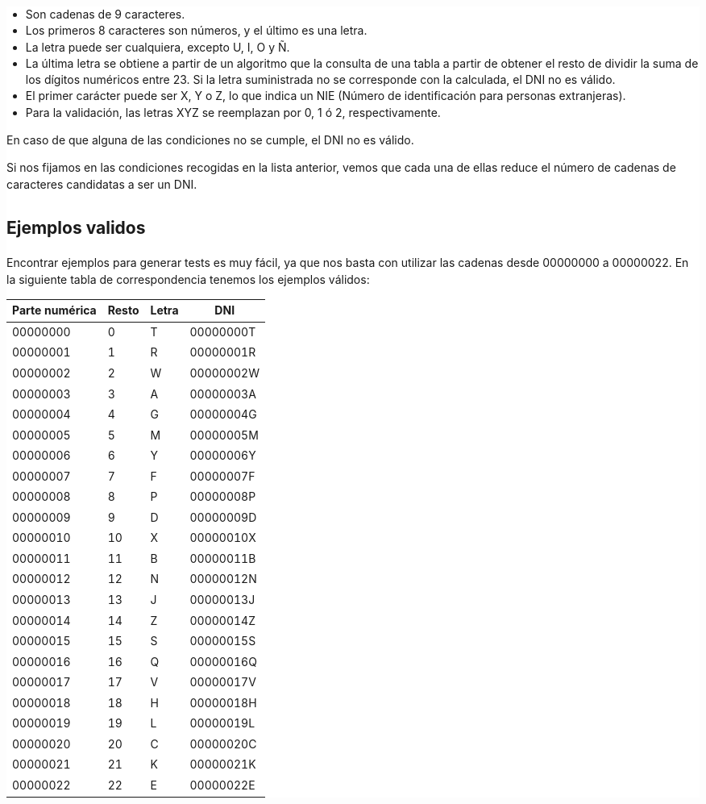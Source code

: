 * Son cadenas de 9 caracteres.
* Los primeros 8 caracteres son números, y el último es una letra.
* La letra puede ser cualquiera, excepto U, I, O y Ñ.
* La última letra se obtiene a partir de un algoritmo que la consulta de una tabla a partir de obtener el resto de dividir la suma de los dígitos numéricos entre 23. Si la letra suministrada no se corresponde con la calculada, el DNI no es válido.
* El primer carácter puede ser X, Y o Z, lo que indica un NIE (Número de identificación para personas extranjeras).
* Para la validación, las letras XYZ se reemplazan por 0, 1 ó 2, respectivamente.

En caso de que alguna de las condiciones no se cumple, el DNI no es válido.

Si nos fijamos en las condiciones recogidas en la lista anterior, vemos que cada una de ellas reduce el número de cadenas de caracteres candidatas a ser un DNI.


## Ejemplos validos
Encontrar ejemplos para generar tests es muy fácil, ya que nos basta con utilizar las cadenas desde 00000000 a 00000022. En la siguiente tabla de correspondencia tenemos los ejemplos válidos:

| Parte numérica | Resto | Letra | DNI |
|----|------|-------|----|
| 00000000 | 0 | T | 00000000T |
| 00000001 | 1 | R | 00000001R |
| 00000002 | 2 | W | 00000002W |
| 00000003 | 3 | A | 00000003A |
| 00000004 | 4 | G | 00000004G |
| 00000005 | 5 | M | 00000005M |
| 00000006 | 6 | Y | 00000006Y |
| 00000007 | 7 | F | 00000007F |
| 00000008 | 8 | P | 00000008P |
| 00000009 | 9 | D | 00000009D |
| 00000010 | 10 | X | 00000010X |
| 00000011 | 11 | B | 00000011B |
| 00000012 | 12 | N | 00000012N |
| 00000013 | 13 | J | 00000013J |
| 00000014 | 14 | Z | 00000014Z |
| 00000015 | 15 | S | 00000015S |
| 00000016 | 16 | Q | 00000016Q |
| 00000017 | 17 | V | 00000017V |
| 00000018 | 18 | H | 00000018H |
| 00000019 | 19 | L | 00000019L |
| 00000020 | 20 | C | 00000020C |
| 00000021 | 21 | K | 00000021K |
| 00000022 | 22 | E | 00000022E |
